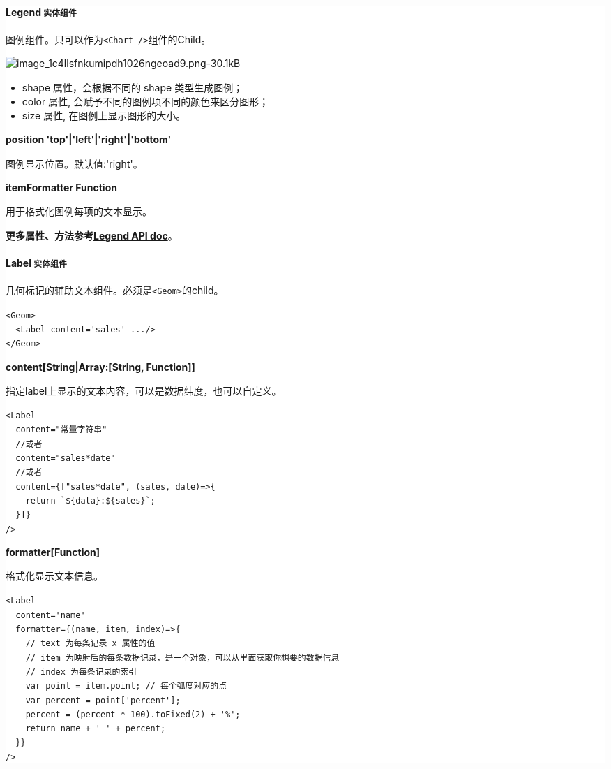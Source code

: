 #### Legend `实体组件`

图例组件。只可以作为`<Chart />`组件的Child。

![image_1c4llsfnkumipdh1026ngeoad9.png-30.1kB][14]

- shape 属性，会根据不同的 shape 类型生成图例；
- color 属性, 会赋予不同的图例项不同的颜色来区分图形；
- size 属性, 在图例上显示图形的大小。

**position  'top'|'left'|'right'|'bottom'**

图例显示位置。默认值:'right'。

**itemFormatter Function**

用于格式化图例每项的文本显示。

**更多属性、方法参考[Legend API doc][15]**。

#### Label `实体组件`

几何标记的辅助文本组件。必须是`<Geom>`的child。
```
<Geom>
  <Label content='sales' .../>
</Geom>
```

**content[String|Array:[String, Function]]**

指定label上显示的文本内容，可以是数据纬度，也可以自定义。
```
<Label
  content="常量字符串"
  //或者
  content="sales*date"
  //或者
  content={["sales*date", (sales, date)=>{
    return `${data}:${sales}`;
  }]}
/>
```
**formatter[Function]**

格式化显示文本信息。

```
<Label
  content='name'
  formatter={(name, item, index)=>{
    // text 为每条记录 x 属性的值
    // item 为映射后的每条数据记录，是一个对象，可以从里面获取你想要的数据信息
    // index 为每条记录的索引
    var point = item.point; // 每个弧度对应的点
    var percent = point['percent'];
    percent = (percent * 100).toFixed(2) + '%';
    return name + ' ' + percent;
  }}
/>
```


  [1]: http://static.zybuluo.com/wongjorie/wf3d8rzh0e8jyhb3euaqnp3e/image_1bvlrbbm01pcv105012ipcge1gk1m.png
  [2]: https://alibaba.github.io/BizCharts/demo.html
  [3]: http://static.zybuluo.com/wongjorie/sbkafvgrnagrhaseru3px1p3/image_1bvlsoud35mg1ijtv3a1aa118h81g.png
  [4]: https://github.com/joriewong/BizCharts/blob/master/doc/api/chart.md
  [5]: http://static.zybuluo.com/wongjorie/2qomztlzivfvjwykk1euwm23/image_1bvlucc301ei5nu9kct6eg3ej1t.png
  [6]: http://static.zybuluo.com/wongjorie/7qojx3jua2cmv437wfajslcd/scale.gif
  [7]: http://static.zybuluo.com/wongjorie/9qo8s39md5q3f28k4cwjcb2v/reflect.png
  [8]: https://github.com/joriewong/BizCharts/blob/master/doc/api/coord.md
  [9]: http://static.zybuluo.com/wongjorie/8u1ixd45s2uxl6x2x2a8rk12/image_1bvlvhu9r18i51k6ofv2u4h11f166.png
  [10]: https://github.com/joriewong/BizCharts/blob/master/doc/api/axis.md
  [11]: http://static.zybuluo.com/wongjorie/mkg7b30rx243tpdevbx9tb4k/image_1bvm0jccgcul1em81i1t6ucev6j.png
  [12]: http://static.zybuluo.com/wongjorie/n1bwkjbwdyqf3weaqawndb2z/image_1bvm1i395l6o15uqebh1fik5ij9.png
  [13]: https://github.com/joriewong/BizCharts/blob/master/doc/api/geom.md
  [14]: http://static.zybuluo.com/wongjorie/4t550emon136knwy8yw669jl/image_1c4llsfnkumipdh1026ngeoad9.png
  [15]: https://github.com/joriewong/BizCharts/blob/master/doc/api/legend.md
  [16]: https://github.com/joriewong/BizCharts/blob/master/doc/api/label.md
  [17]: http://static.zybuluo.com/wongjorie/53p8mv995011kv7i3lr4jme8/image_1bvmamgeke7rbtfpmvenf3rd13.png
  [18]: http://static.zybuluo.com/wongjorie/20xwmxex720repb5klm6cn22/image_1bvmalsle1217q7hqbhkbc1punm.png
  [19]: https://github.com/joriewong/BizCharts/blob/master/doc/api/tooltip.md
  [20]: https://github.com/joriewong/BizCharts/blob/master/doc/api/guide.md
  [21]: http://static.zybuluo.com/wongjorie/whbweomi100jhfc7j243b65b/image_1bvmf2bad15ck7gs1g9e1p3p1fch9.png
  [22]: https://github.com/joriewong/BizCharts/blob/master/doc/api/facet.md
  [23]: https://github.com/joriewong/BizCharts/blob/master/doc/api/view.md
  [24]: http://static.zybuluo.com/wongjorie/9p2mdnj6bi81dn6xzjoxtpz4/image_1bvlrggu61asdn4krma1s231sth13.png
  [25]: http://static.zybuluo.com/wongjorie/wlb62wzd42cg8rij1tcveic4/image_1bvtj3rq5jhvobpi01dm4f2p9.png
  [26]: https://github.com/joriewong/BizCharts/blob/master/doc/api/dataset.md
  [27]: https://github.com/joriewong/BizCharts/blob/master/doc/tutorial/dataflow.md
  [28]: https://github.com/joriewong/BizCharts/blob/master/doc/api/theme.md
